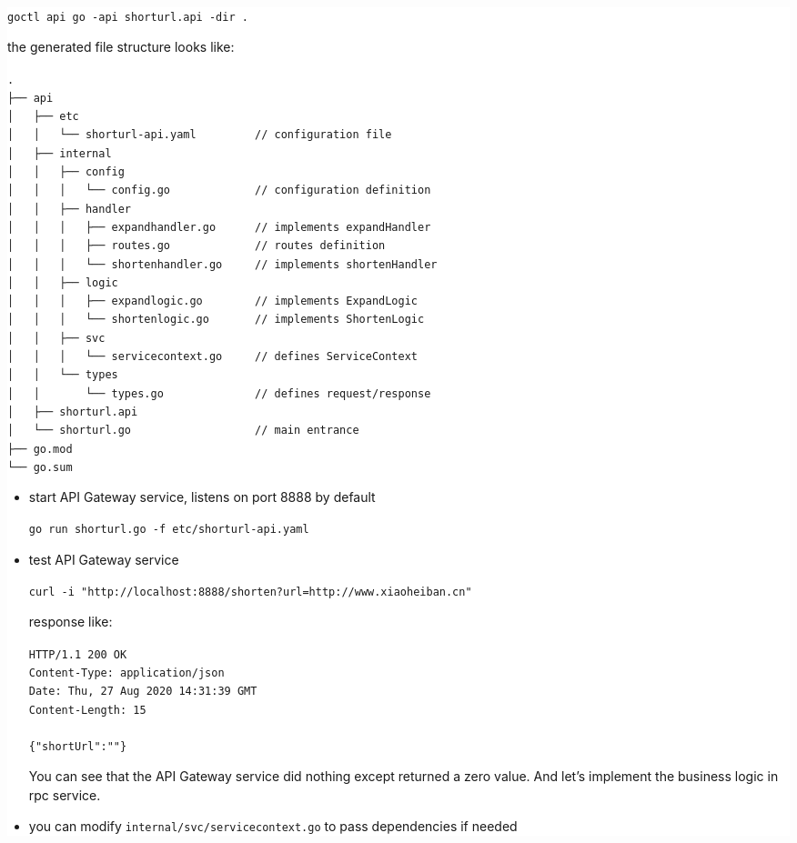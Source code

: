   ```shell
  goctl api go -api shorturl.api -dir .
  ```

  the generated file structure looks like:

  ```Plain Text
  .
  ├── api
  │   ├── etc
  │   │   └── shorturl-api.yaml         // configuration file
  │   ├── internal
  │   │   ├── config
  │   │   │   └── config.go             // configuration definition
  │   │   ├── handler
  │   │   │   ├── expandhandler.go      // implements expandHandler
  │   │   │   ├── routes.go             // routes definition
  │   │   │   └── shortenhandler.go     // implements shortenHandler
  │   │   ├── logic
  │   │   │   ├── expandlogic.go        // implements ExpandLogic
  │   │   │   └── shortenlogic.go       // implements ShortenLogic
  │   │   ├── svc
  │   │   │   └── servicecontext.go     // defines ServiceContext
  │   │   └── types
  │   │       └── types.go              // defines request/response
  │   ├── shorturl.api
  │   └── shorturl.go                   // main entrance
  ├── go.mod
  └── go.sum
  ```

* start API Gateway service, listens on port 8888 by default

  ```shell
  go run shorturl.go -f etc/shorturl-api.yaml
  ```

* test API Gateway service

  ```shell
  curl -i "http://localhost:8888/shorten?url=http://www.xiaoheiban.cn"
  ```

  response like:

  ```http
  HTTP/1.1 200 OK
  Content-Type: application/json
  Date: Thu, 27 Aug 2020 14:31:39 GMT
  Content-Length: 15
  
  {"shortUrl":""}
  ```

  You can see that the API Gateway service did nothing except returned a zero value. And let’s implement the business logic in rpc service.

* you can modify `internal/svc/servicecontext.go` to pass dependencies if needed
